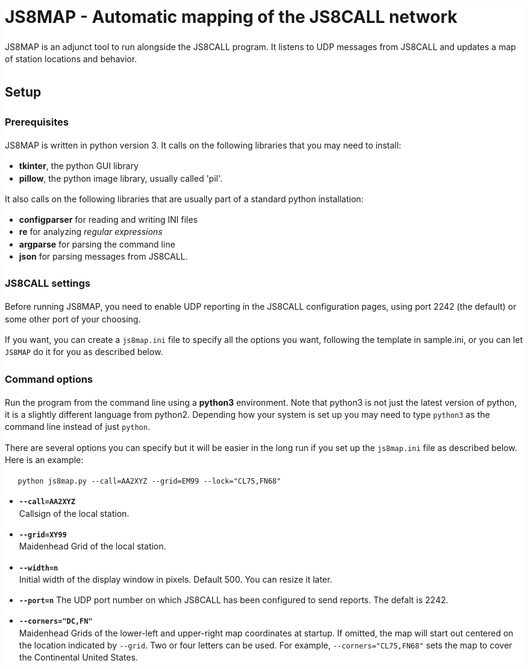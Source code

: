 # JS8MAP - Automatic mapping of the JS8CALL network

JS8MAP is an adjunct tool to run alongside the JS8CALL program.
It listens to UDP messages from JS8CALL and updates a map of station locations and behavior.

## Setup

### Prerequisites

JS8MAP is written in python version 3.  It calls on the following libraries that you may need to install:

* __tkinter__, the python GUI library
* __pillow__, the python image library, usually called 'pil'.

It also calls on the following libraries that are usually part of a standard python installation:

* __configparser__ for reading and writing INI files
* __re__ for analyzing *regular expressions*
* __argparse__ for parsing the command line
* __json__ for parsing messages from JS8CALL.

### JS8CALL settings

Before running JS8MAP, you need to enable UDP reporting in the JS8CALL configuration pages, using port 2242 (the default) or some other port of your choosing.

If you want, you can create a `js8map.ini` file to specify all the options you want, following the template in sample.ini, or you can let `JS8MAP` do it for you as described below.

### Command options

Run the program from the command line using a __python3__ environment. Note that python3 is not just the latest version of python, it is a slightly different language from python2.  Depending how your system is set up you may need to type `python3` as the command line instead of just `python`.

There are several options you can specify but it will be easier in the long run if you set up the `js8map.ini` file as described below. Here is an example:
```
   python js8map.py --call=AA2XYZ --grid=EM99 --lock="CL75,FN68"
```

* **`--call=AA2XYZ`**  
Callsign of the local station.

* **`--grid=XY99`**  
Maidenhead Grid of the local station.

* **`--width=n`**  
Initial width of the display window in pixels.  Default 500.  You can resize it later.

* **`--port=n`** The UDP port number on which JS8CALL has been configured
to send reports.  The defalt is 2242.

* **`--corners="DC,FN"`**  
Maidenhead Grids of the lower-left and upper-right map coordinates at startup.
If omitted, the map will start out centered on the location indicated by `--grid`.  Two or four letters can be used.  For example, `--corners="CL75,FN68"` sets the
map to cover the Continental United States.  
